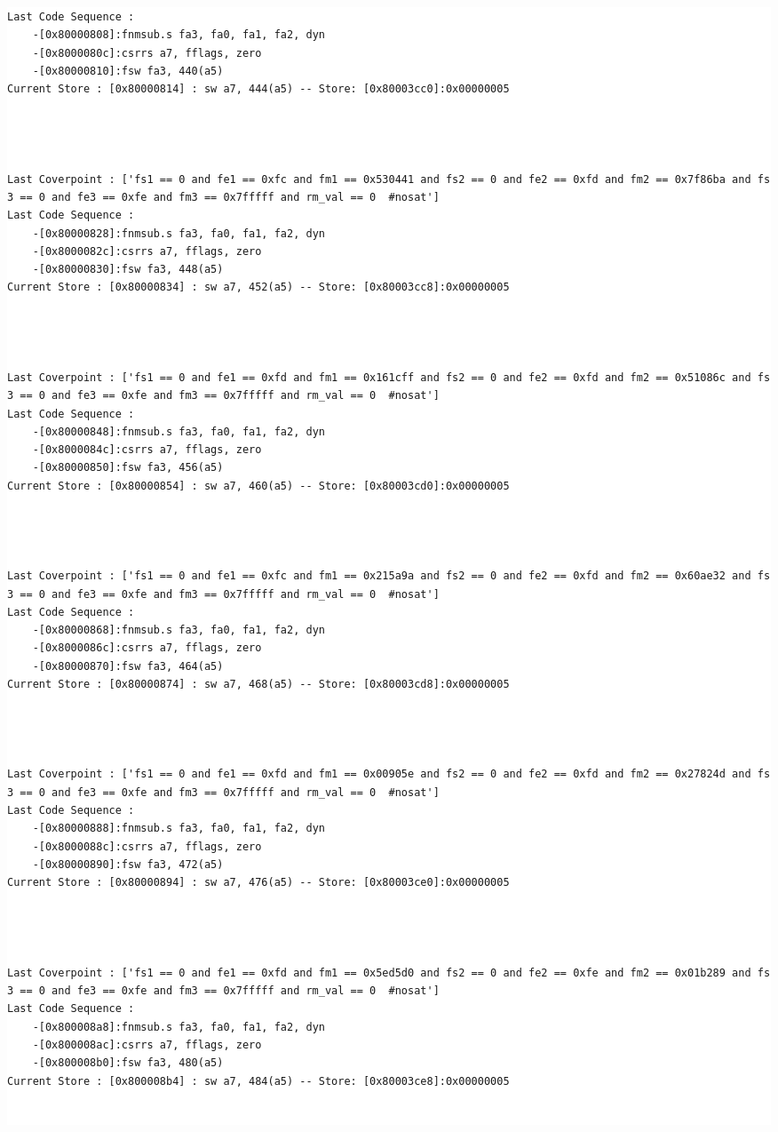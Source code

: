 ```
Last Code Sequence : 
	-[0x80000808]:fnmsub.s fa3, fa0, fa1, fa2, dyn
	-[0x8000080c]:csrrs a7, fflags, zero
	-[0x80000810]:fsw fa3, 440(a5)
Current Store : [0x80000814] : sw a7, 444(a5) -- Store: [0x80003cc0]:0x00000005




Last Coverpoint : ['fs1 == 0 and fe1 == 0xfc and fm1 == 0x530441 and fs2 == 0 and fe2 == 0xfd and fm2 == 0x7f86ba and fs3 == 0 and fe3 == 0xfe and fm3 == 0x7fffff and rm_val == 0  #nosat']
Last Code Sequence : 
	-[0x80000828]:fnmsub.s fa3, fa0, fa1, fa2, dyn
	-[0x8000082c]:csrrs a7, fflags, zero
	-[0x80000830]:fsw fa3, 448(a5)
Current Store : [0x80000834] : sw a7, 452(a5) -- Store: [0x80003cc8]:0x00000005




Last Coverpoint : ['fs1 == 0 and fe1 == 0xfd and fm1 == 0x161cff and fs2 == 0 and fe2 == 0xfd and fm2 == 0x51086c and fs3 == 0 and fe3 == 0xfe and fm3 == 0x7fffff and rm_val == 0  #nosat']
Last Code Sequence : 
	-[0x80000848]:fnmsub.s fa3, fa0, fa1, fa2, dyn
	-[0x8000084c]:csrrs a7, fflags, zero
	-[0x80000850]:fsw fa3, 456(a5)
Current Store : [0x80000854] : sw a7, 460(a5) -- Store: [0x80003cd0]:0x00000005




Last Coverpoint : ['fs1 == 0 and fe1 == 0xfc and fm1 == 0x215a9a and fs2 == 0 and fe2 == 0xfd and fm2 == 0x60ae32 and fs3 == 0 and fe3 == 0xfe and fm3 == 0x7fffff and rm_val == 0  #nosat']
Last Code Sequence : 
	-[0x80000868]:fnmsub.s fa3, fa0, fa1, fa2, dyn
	-[0x8000086c]:csrrs a7, fflags, zero
	-[0x80000870]:fsw fa3, 464(a5)
Current Store : [0x80000874] : sw a7, 468(a5) -- Store: [0x80003cd8]:0x00000005




Last Coverpoint : ['fs1 == 0 and fe1 == 0xfd and fm1 == 0x00905e and fs2 == 0 and fe2 == 0xfd and fm2 == 0x27824d and fs3 == 0 and fe3 == 0xfe and fm3 == 0x7fffff and rm_val == 0  #nosat']
Last Code Sequence : 
	-[0x80000888]:fnmsub.s fa3, fa0, fa1, fa2, dyn
	-[0x8000088c]:csrrs a7, fflags, zero
	-[0x80000890]:fsw fa3, 472(a5)
Current Store : [0x80000894] : sw a7, 476(a5) -- Store: [0x80003ce0]:0x00000005




Last Coverpoint : ['fs1 == 0 and fe1 == 0xfd and fm1 == 0x5ed5d0 and fs2 == 0 and fe2 == 0xfe and fm2 == 0x01b289 and fs3 == 0 and fe3 == 0xfe and fm3 == 0x7fffff and rm_val == 0  #nosat']
Last Code Sequence : 
	-[0x800008a8]:fnmsub.s fa3, fa0, fa1, fa2, dyn
	-[0x800008ac]:csrrs a7, fflags, zero
	-[0x800008b0]:fsw fa3, 480(a5)
Current Store : [0x800008b4] : sw a7, 484(a5) -- Store: [0x80003ce8]:0x00000005



```